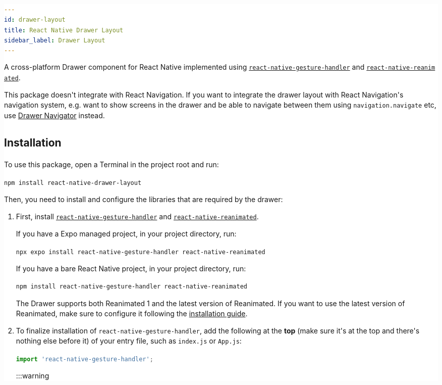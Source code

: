 ```yaml
---
id: drawer-layout
title: React Native Drawer Layout
sidebar_label: Drawer Layout
---
```


A cross-platform Drawer component for React Native implemented using [`react-native-gesture-handler`](https://docs.swmansion.com/react-native-gesture-handler/) and [`react-native-reanimated`](https://docs.swmansion.com/react-native-reanimated/).

<video playsInline autoPlay muted loop>
  <source src="/assets/navigators/drawer/drawer.mp4" />
</video>

This package doesn't integrate with React Navigation. If you want to integrate the drawer layout with React Navigation's navigation system, e.g. want to show screens in the drawer and be able to navigate between them using `navigation.navigate` etc, use [Drawer Navigator](drawer-navigator.md) instead.

## Installation

To use this package, open a Terminal in the project root and run:

```bash npm2yarn
npm install react-native-drawer-layout
```

Then, you need to install and configure the libraries that are required by the drawer:

1. First, install [`react-native-gesture-handler`](https://docs.swmansion.com/react-native-gesture-handler/) and [`react-native-reanimated`](https://docs.swmansion.com/react-native-reanimated/).

   If you have a Expo managed project, in your project directory, run:

   ```bash
   npx expo install react-native-gesture-handler react-native-reanimated
   ```

   If you have a bare React Native project, in your project directory, run:

   ```bash npm2yarn
   npm install react-native-gesture-handler react-native-reanimated
   ```

   The Drawer supports both Reanimated 1 and the latest version of Reanimated. If you want to use the latest version of Reanimated, make sure to configure it following the [installation guide](https://docs.swmansion.com/react-native-reanimated/docs/fundamentals/getting-started).

2. To finalize installation of `react-native-gesture-handler`, add the following at the **top** (make sure it's at the top and there's nothing else before it) of your entry file, such as `index.js` or `App.js`:

   ```js
   import 'react-native-gesture-handler';
   ```

   :::warning
